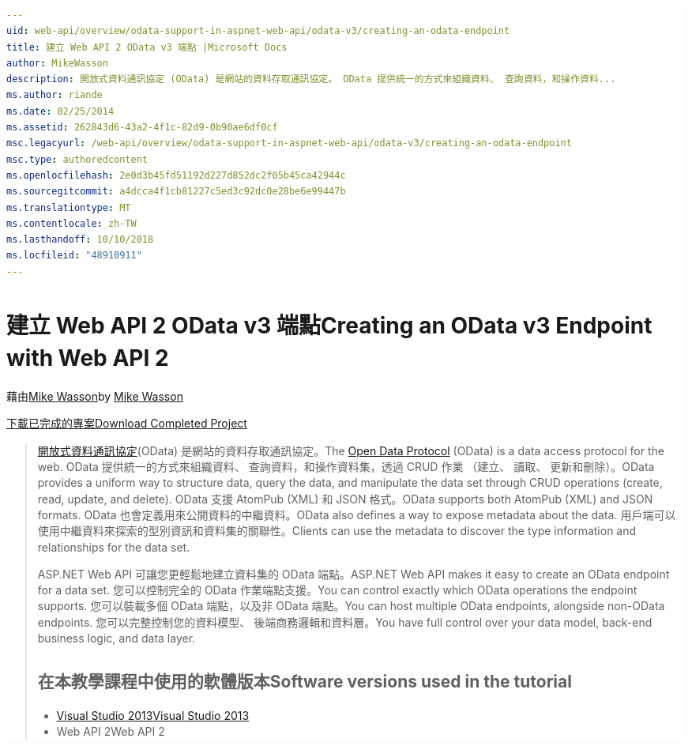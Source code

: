 ```yaml
---
uid: web-api/overview/odata-support-in-aspnet-web-api/odata-v3/creating-an-odata-endpoint
title: 建立 Web API 2 OData v3 端點 |Microsoft Docs
author: MikeWasson
description: 開放式資料通訊協定 (OData) 是網站的資料存取通訊協定。 OData 提供統一的方式來組織資料、 查詢資料，和操作資料...
ms.author: riande
ms.date: 02/25/2014
ms.assetid: 262843d6-43a2-4f1c-82d9-0b90ae6df0cf
msc.legacyurl: /web-api/overview/odata-support-in-aspnet-web-api/odata-v3/creating-an-odata-endpoint
msc.type: authoredcontent
ms.openlocfilehash: 2e0d3b45fd51192d227d852dc2f05b45ca42944c
ms.sourcegitcommit: a4dcca4f1cb81227c5ed3c92dc0e28be6e99447b
ms.translationtype: MT
ms.contentlocale: zh-TW
ms.lasthandoff: 10/10/2018
ms.locfileid: "48910911"
---
```

<a name="creating-an-odata-v3-endpoint-with-web-api-2"></a><span data-ttu-id="2b639-104">建立 Web API 2 OData v3 端點</span><span class="sxs-lookup"><span data-stu-id="2b639-104">Creating an OData v3 Endpoint with Web API 2</span></span>
====================
<span data-ttu-id="2b639-105">藉由[Mike Wasson](https://github.com/MikeWasson)</span><span class="sxs-lookup"><span data-stu-id="2b639-105">by [Mike Wasson](https://github.com/MikeWasson)</span></span>

[<span data-ttu-id="2b639-106">下載已完成的專案</span><span class="sxs-lookup"><span data-stu-id="2b639-106">Download Completed Project</span></span>](http://code.msdn.microsoft.com/ASPNET-Web-API-OData-cecdb524)

> <span data-ttu-id="2b639-107">[開放式資料通訊協定](http://www.odata.org/)(OData) 是網站的資料存取通訊協定。</span><span class="sxs-lookup"><span data-stu-id="2b639-107">The [Open Data Protocol](http://www.odata.org/) (OData) is a data access protocol for the web.</span></span> <span data-ttu-id="2b639-108">OData 提供統一的方式來組織資料、 查詢資料，和操作資料集，透過 CRUD 作業 （建立、 讀取、 更新和刪除）。</span><span class="sxs-lookup"><span data-stu-id="2b639-108">OData provides a uniform way to structure data, query the data, and manipulate the data set through CRUD operations (create, read, update, and delete).</span></span> <span data-ttu-id="2b639-109">OData 支援 AtomPub (XML) 和 JSON 格式。</span><span class="sxs-lookup"><span data-stu-id="2b639-109">OData supports both AtomPub (XML) and JSON formats.</span></span> <span data-ttu-id="2b639-110">OData 也會定義用來公開資料的中繼資料。</span><span class="sxs-lookup"><span data-stu-id="2b639-110">OData also defines a way to expose metadata about the data.</span></span> <span data-ttu-id="2b639-111">用戶端可以使用中繼資料來探索的型別資訊和資料集的關聯性。</span><span class="sxs-lookup"><span data-stu-id="2b639-111">Clients can use the metadata to discover the type information and relationships for the data set.</span></span>
>
> <span data-ttu-id="2b639-112">ASP.NET Web API 可讓您更輕鬆地建立資料集的 OData 端點。</span><span class="sxs-lookup"><span data-stu-id="2b639-112">ASP.NET Web API makes it easy to create an OData endpoint for a data set.</span></span> <span data-ttu-id="2b639-113">您可以控制完全的 OData 作業端點支援。</span><span class="sxs-lookup"><span data-stu-id="2b639-113">You can control exactly which OData operations the endpoint supports.</span></span> <span data-ttu-id="2b639-114">您可以裝載多個 OData 端點，以及非 OData 端點。</span><span class="sxs-lookup"><span data-stu-id="2b639-114">You can host multiple OData endpoints, alongside non-OData endpoints.</span></span> <span data-ttu-id="2b639-115">您可以完整控制您的資料模型、 後端商務邏輯和資料層。</span><span class="sxs-lookup"><span data-stu-id="2b639-115">You have full control over your data model, back-end business logic, and data layer.</span></span>
>
> ## <a name="software-versions-used-in-the-tutorial"></a><span data-ttu-id="2b639-116">在本教學課程中使用的軟體版本</span><span class="sxs-lookup"><span data-stu-id="2b639-116">Software versions used in the tutorial</span></span>
>
>
> - [<span data-ttu-id="2b639-117">Visual Studio 2013</span><span class="sxs-lookup"><span data-stu-id="2b639-117">Visual Studio 2013</span></span>](https://my.visualstudio.com/Downloads?q=visual%20studio%202013)
> - <span data-ttu-id="2b639-118">Web API 2</span><span class="sxs-lookup"><span data-stu-id="2b639-118">Web API 2</span></span>